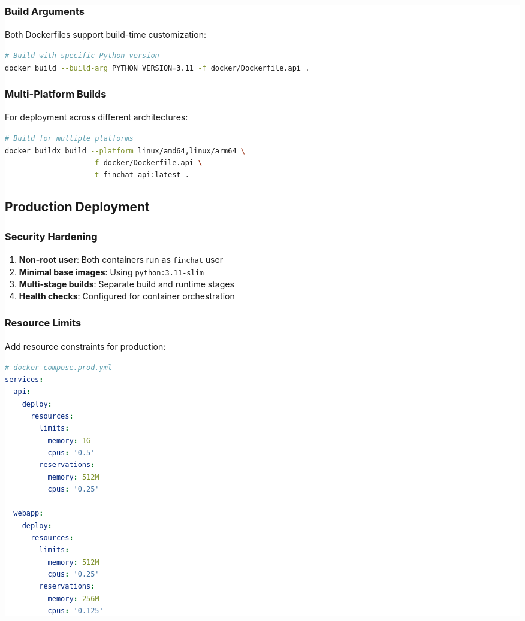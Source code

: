 ### Build Arguments

Both Dockerfiles support build-time customization:

```bash
# Build with specific Python version
docker build --build-arg PYTHON_VERSION=3.11 -f docker/Dockerfile.api .
```

### Multi-Platform Builds

For deployment across different architectures:

```bash
# Build for multiple platforms
docker buildx build --platform linux/amd64,linux/arm64 \
                    -f docker/Dockerfile.api \
                    -t finchat-api:latest .
```

## Production Deployment

### Security Hardening

1. **Non-root user**: Both containers run as `finchat` user
2. **Minimal base images**: Using `python:3.11-slim`
3. **Multi-stage builds**: Separate build and runtime stages
4. **Health checks**: Configured for container orchestration

### Resource Limits

Add resource constraints for production:

```yaml
# docker-compose.prod.yml
services:
  api:
    deploy:
      resources:
        limits:
          memory: 1G
          cpus: '0.5'
        reservations:
          memory: 512M
          cpus: '0.25'
  
  webapp:
    deploy:
      resources:
        limits:
          memory: 512M
          cpus: '0.25'
        reservations:
          memory: 256M
          cpus: '0.125'
```
